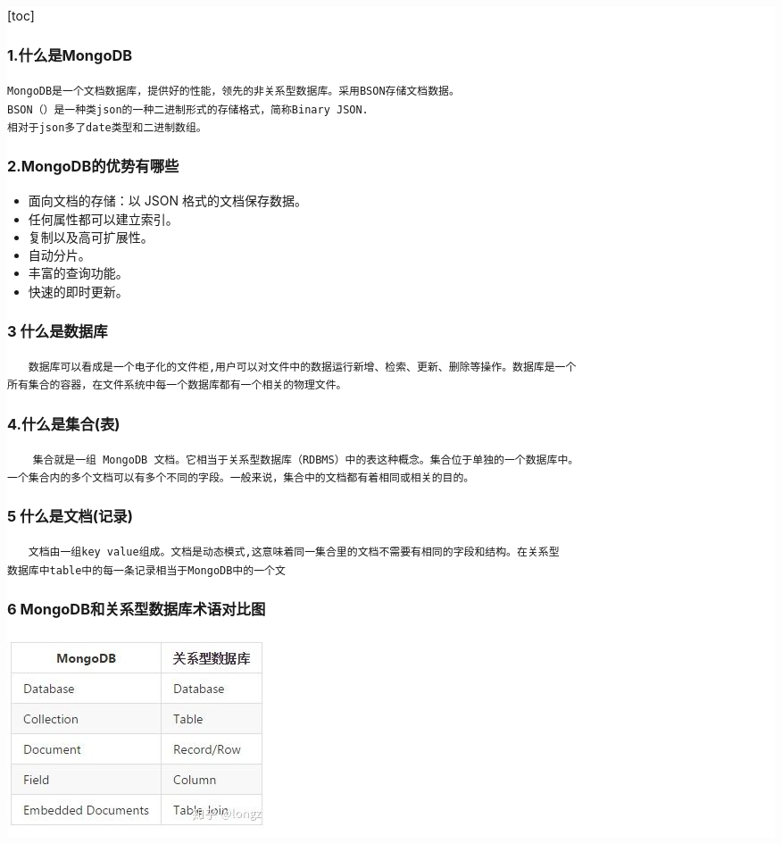[toc]

### 1.什么是MongoDB

```
MongoDB是一个文档数据库，提供好的性能，领先的非关系型数据库。采用BSON存储文档数据。
BSON（）是一种类json的一种二进制形式的存储格式，简称Binary JSON.
相对于json多了date类型和二进制数组。
```

 

### 2.MongoDB的优势有哪些

- 面向文档的存储：以 JSON 格式的文档保存数据。
- 任何属性都可以建立索引。
- 复制以及高可扩展性。
- 自动分片。
- 丰富的查询功能。
- 快速的即时更新。

 

### 3 什么是数据库

```
　　数据库可以看成是一个电子化的文件柜,用户可以对文件中的数据运行新增、检索、更新、删除等操作。数据库是一个
所有集合的容器，在文件系统中每一个数据库都有一个相关的物理文件。
```

 

### 4.什么是集合(表)

```
    集合就是一组 MongoDB 文档。它相当于关系型数据库（RDBMS）中的表这种概念。集合位于单独的一个数据库中。
一个集合内的多个文档可以有多个不同的字段。一般来说，集合中的文档都有着相同或相关的目的。
```

 

### 5 什么是文档(记录)

```
　　文档由一组key value组成。文档是动态模式,这意味着同一集合里的文档不需要有相同的字段和结构。在关系型
数据库中table中的每一条记录相当于MongoDB中的一个文
```

 

### 6 MongoDB和关系型数据库术语对比图

![img](images/1521877-20190429170250020-1693717595.png)
